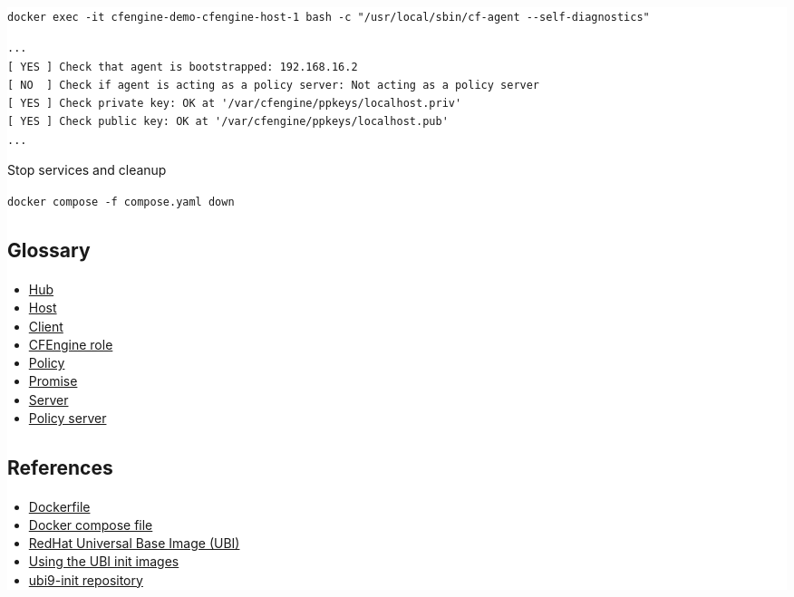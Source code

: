 ```command
docker exec -it cfengine-demo-cfengine-host-1 bash -c "/usr/local/sbin/cf-agent --self-diagnostics"
```

```output
...
[ YES ] Check that agent is bootstrapped: 192.168.16.2
[ NO  ] Check if agent is acting as a policy server: Not acting as a policy server
[ YES ] Check private key: OK at '/var/cfengine/ppkeys/localhost.priv'
[ YES ] Check public key: OK at '/var/cfengine/ppkeys/localhost.pub'
...
```

Stop services and cleanup

```command
docker compose -f compose.yaml down
```

## Glossary

- [Hub](https://docs.cfengine.com/docs/3.24/overview-glossary.html#hub)
- [Host](https://docs.cfengine.com/docs/3.24/overview-glossary.html#host)
- [Client](https://docs.cfengine.com/docs/3.24/overview-glossary.html#client)
- [CFEngine role](https://docs.cfengine.com/docs/3.24/overview-glossary.html#cfengine-role)
- [Policy](https://docs.cfengine.com/docs/3.24/overview-glossary.html#policy)
- [Promise](https://docs.cfengine.com/docs/3.24/overview-glossary.html#promise)
- [Server](https://docs.cfengine.com/docs/3.24/overview-glossary.html#server)
- [Policy server](https://docs.cfengine.com/docs/3.24/overview-glossary.html#policy-server)

## References

- [Dockerfile](https://docs.docker.com/reference/dockerfile/)
- [Docker compose file](https://docs.docker.com/reference/compose-file/)
- [RedHat Universal Base Image (UBI)](https://www.redhat.com/en/blog/introducing-red-hat-universal-base-image)
- [Using the UBI init images](https://docs.redhat.com/en/documentation/red_hat_enterprise_linux/9/html-single/building_running_and_managing_containers/index#using-the-ubi-init-images_assembly_adding-software-to-a-ubi-container)
- [ubi9-init repository](https://catalog.redhat.com/software/containers/ubi9-init/6183297540a2d8e95c82e8bd)
